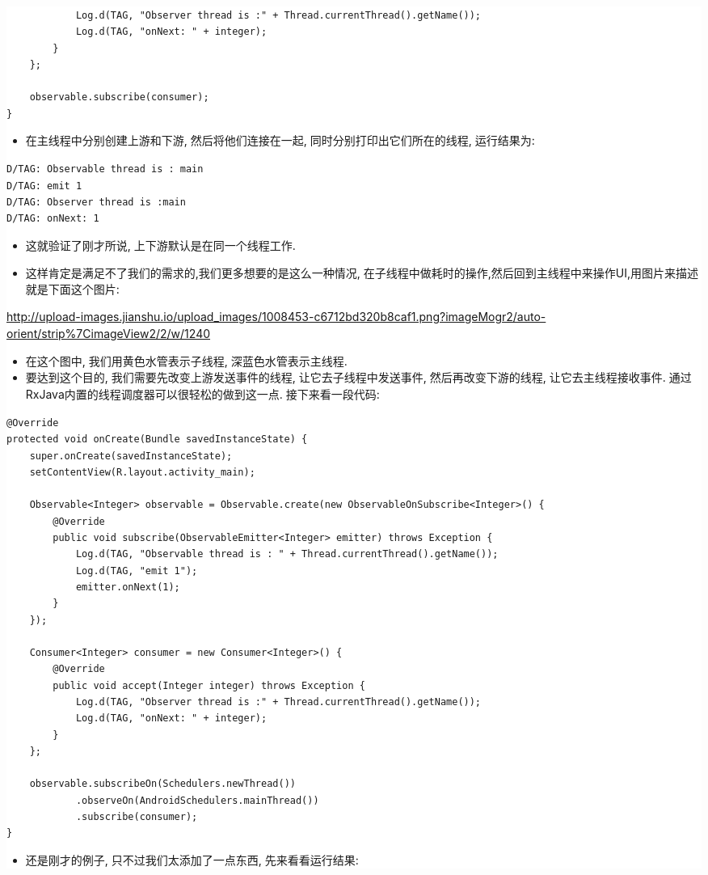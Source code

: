 ```
            Log.d(TAG, "Observer thread is :" + Thread.currentThread().getName());              
            Log.d(TAG, "onNext: " + integer);                                                   
        }                                                                                       
    };                                                                                          

    observable.subscribe(consumer);                                                             
}
```
- 在主线程中分别创建上游和下游, 然后将他们连接在一起, 同时分别打印出它们所在的线程, 运行结果为:

```
D/TAG: Observable thread is : main
D/TAG: emit 1                     
D/TAG: Observer thread is :main   
D/TAG: onNext: 1
```
- 这就验证了刚才所说, 上下游默认是在同一个线程工作.

- 这样肯定是满足不了我们的需求的,我们更多想要的是这么一种情况, 在子线程中做耗时的操作,然后回到主线程中来操作UI,用图片来描述就是下面这个图片:

http://upload-images.jianshu.io/upload_images/1008453-c6712bd320b8caf1.png?imageMogr2/auto-orient/strip%7CimageView2/2/w/1240

- 在这个图中, 我们用黄色水管表示子线程, 深蓝色水管表示主线程.
- 要达到这个目的, 我们需要先改变上游发送事件的线程, 让它去子线程中发送事件, 然后再改变下游的线程, 让它去主线程接收事件. 通过RxJava内置的线程调度器可以很轻松的做到这一点. 接下来看一段代码:

```
@Override                                                                                       
protected void onCreate(Bundle savedInstanceState) {                                            
    super.onCreate(savedInstanceState);                                                         
    setContentView(R.layout.activity_main);                                                     

    Observable<Integer> observable = Observable.create(new ObservableOnSubscribe<Integer>() {   
        @Override                                                                               
        public void subscribe(ObservableEmitter<Integer> emitter) throws Exception {            
            Log.d(TAG, "Observable thread is : " + Thread.currentThread().getName());           
            Log.d(TAG, "emit 1");                                                               
            emitter.onNext(1);                                                                  
        }                                                                                       
    });                                                                                         

    Consumer<Integer> consumer = new Consumer<Integer>() {                                      
        @Override                                                                               
        public void accept(Integer integer) throws Exception {                                  
            Log.d(TAG, "Observer thread is :" + Thread.currentThread().getName());              
            Log.d(TAG, "onNext: " + integer);                                                   
        }                                                                                       
    };                                                                                          

    observable.subscribeOn(Schedulers.newThread())                                              
            .observeOn(AndroidSchedulers.mainThread())                                          
            .subscribe(consumer);                                                               
}
```
- 还是刚才的例子, 只不过我们太添加了一点东西, 先来看看运行结果:
